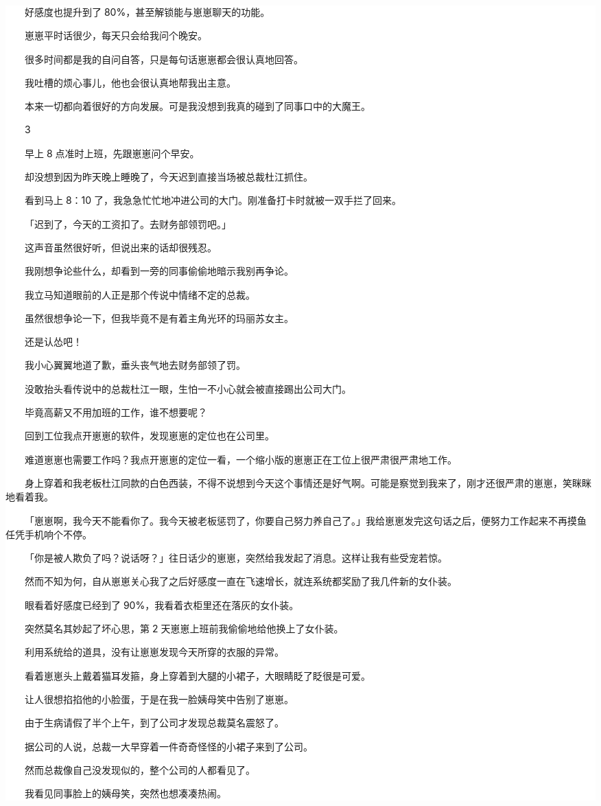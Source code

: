 &emsp;&emsp;好感度也提升到了 80%，甚至解锁能与崽崽聊天的功能。  
  
&emsp;&emsp;崽崽平时话很少，每天只会给我问个晚安。  
  
&emsp;&emsp;很多时间都是我的自问自答，只是每句话崽崽都会很认真地回答。  
  
&emsp;&emsp;我吐槽的烦心事儿，他也会很认真地帮我出主意。  
  
&emsp;&emsp;本来一切都向着很好的方向发展。可是我没想到我真的碰到了同事口中的大魔王。  
  
&emsp;&emsp;3  
  
&emsp;&emsp;早上 8 点准时上班，先跟崽崽问个早安。  
  
&emsp;&emsp;却没想到因为昨天晚上睡晚了，今天迟到直接当场被总裁杜江抓住。  
  
&emsp;&emsp;看到马上 8：10 了，我急急忙忙地冲进公司的大门。刚准备打卡时就被一双手拦了回来。  
  
&emsp;&emsp;「迟到了，今天的工资扣了。去财务部领罚吧。」  
  
&emsp;&emsp;这声音虽然很好听，但说出来的话却很残忍。  
  
&emsp;&emsp;我刚想争论些什么，却看到一旁的同事偷偷地暗示我别再争论。  
  
&emsp;&emsp;我立马知道眼前的人正是那个传说中情绪不定的总裁。  
  
&emsp;&emsp;虽然很想争论一下，但我毕竟不是有着主角光环的玛丽苏女主。  
  
&emsp;&emsp;还是认怂吧！  
  
&emsp;&emsp;我小心翼翼地道了歉，垂头丧气地去财务部领了罚。  
  
&emsp;&emsp;没敢抬头看传说中的总裁杜江一眼，生怕一不小心就会被直接踢出公司大门。  
  
&emsp;&emsp;毕竟高薪又不用加班的工作，谁不想要呢？  
  
&emsp;&emsp;回到工位我点开崽崽的软件，发现崽崽的定位也在公司里。  
  
&emsp;&emsp;难道崽崽也需要工作吗？我点开崽崽的定位一看，一个缩小版的崽崽正在工位上很严肃很严肃地工作。  
  
&emsp;&emsp;身上穿着和我老板杜江同款的白色西装，不得不说想到今天这个事情还是好气啊。可能是察觉到我来了，刚才还很严肃的崽崽，笑眯眯地看着我。  
  
&emsp;&emsp;「崽崽啊，我今天不能看你了。我今天被老板惩罚了，你要自己努力养自己了。」我给崽崽发完这句话之后，便努力工作起来不再摸鱼任凭手机响个不停。  
  
&emsp;&emsp;「你是被人欺负了吗？说话呀？」往日话少的崽崽，突然给我发起了消息。这样让我有些受宠若惊。  
  
&emsp;&emsp;然而不知为何，自从崽崽关心我了之后好感度一直在飞速增长，就连系统都奖励了我几件新的女仆装。  
  
&emsp;&emsp;眼看着好感度已经到了 90%，我看着衣柜里还在落灰的女仆装。  
  
&emsp;&emsp;突然莫名其妙起了坏心思，第 2 天崽崽上班前我偷偷地给他换上了女仆装。  
  
&emsp;&emsp;利用系统给的道具，没有让崽崽发现今天所穿的衣服的异常。  
  
&emsp;&emsp;看着崽崽头上戴着猫耳发箍，身上穿着到大腿的小裙子，大眼睛眨了眨很是可爱。  
  
&emsp;&emsp;让人很想掐掐他的小脸蛋，于是在我一脸姨母笑中告别了崽崽。  
  
&emsp;&emsp;由于生病请假了半个上午，到了公司才发现总裁莫名震怒了。  
  
&emsp;&emsp;据公司的人说，总裁一大早穿着一件奇奇怪怪的小裙子来到了公司。  
  
&emsp;&emsp;然而总裁像自己没发现似的，整个公司的人都看见了。  
  
&emsp;&emsp;我看见同事脸上的姨母笑，突然也想凑凑热闹。  
  